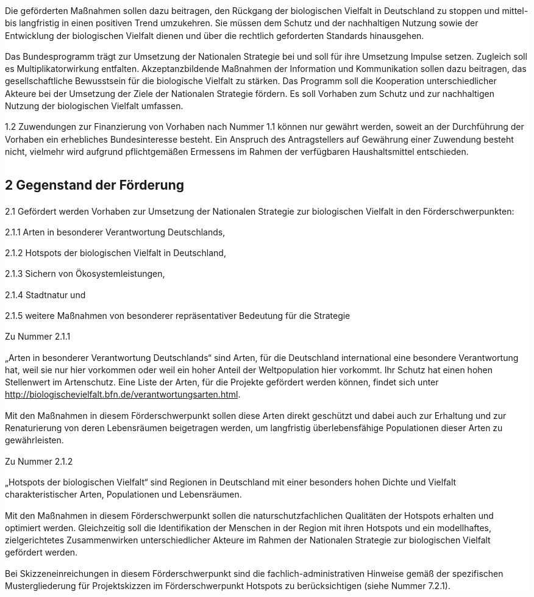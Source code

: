 Die geförderten Maßnahmen sollen dazu beitragen, den Rückgang der biologischen Vielfalt in Deutschland zu stoppen und mittel- bis langfristig in einen positiven Trend umzukehren. Sie müssen dem Schutz und der nachhaltigen Nutzung sowie der Entwicklung der biologischen Vielfalt dienen und über die rechtlich geforderten Standards hinausgehen. 

Das Bundesprogramm trägt zur Umsetzung der Nationalen Strategie bei und soll für ihre Umsetzung Impulse setzen. Zugleich soll es Multiplikatorwirkung entfalten. Akzeptanzbildende Maßnahmen der Information und Kommunikation sollen dazu beitragen, das gesellschaftliche Bewusstsein für die biologische Vielfalt zu stärken. Das Programm soll die Kooperation unterschiedlicher Akteure bei der Umsetzung der Ziele der Nationalen Strategie fördern. Es soll Vorhaben zum Schutz und zur nachhaltigen Nutzung der biologischen Vielfalt umfassen. 

1.2 Zuwendungen zur Finanzierung von Vorhaben nach Nummer 1.1 können nur gewährt werden, soweit an der Durchführung der Vorhaben ein erhebliches Bundesinteresse besteht. Ein Anspruch des Antragstellers auf Gewährung einer Zuwendung besteht nicht, vielmehr wird aufgrund pflichtgemäßen Ermessens im Rahmen der verfügbaren Haushaltsmittel entschieden. 

##  2 Gegenstand der Förderung 

2.1 Gefördert werden Vorhaben zur Umsetzung der Nationalen Strategie zur biologischen Vielfalt in den Förderschwerpunkten: 

2.1.1 Arten in besonderer Verantwortung Deutschlands, 

2.1.2 Hotspots der biologischen Vielfalt in Deutschland, 

2.1.3 Sichern von Ökosystemleistungen, 

2.1.4 Stadtnatur und 

2.1.5 weitere Maßnahmen von besonderer repräsentativer Bedeutung für die Strategie 

Zu Nummer 2.1.1 

„Arten in besonderer Verantwortung Deutschlands“ sind Arten, für die Deutschland international eine besondere Verantwortung hat, weil sie nur hier vorkommen oder weil ein hoher Anteil der Weltpopulation hier vorkommt. Ihr Schutz hat einen hohen Stellenwert im Artenschutz. Eine Liste der Arten, für die Projekte gefördert werden können, findet sich unter http://biologischevielfalt.bfn.de/verantwortungsarten.html. 

Mit den Maßnahmen in diesem Förderschwerpunkt sollen diese Arten direkt geschützt und dabei auch zur Erhaltung und zur Renaturierung von deren Lebensräumen beigetragen werden, um langfristig überlebensfähige Populationen dieser Arten zu gewährleisten. 

Zu Nummer 2.1.2 

„Hotspots der biologischen Vielfalt“ sind Regionen in Deutschland mit einer besonders hohen Dichte und Vielfalt charakteristischer Arten, Populationen und Lebensräumen. 

Mit den Maßnahmen in diesem Förderschwerpunkt sollen die naturschutzfachlichen Qualitäten der Hotspots erhalten und optimiert werden. Gleichzeitig soll die Identifikation der Menschen in der Region mit ihren Hotspots und ein modellhaftes, zielgerichtetes Zusammenwirken unterschiedlicher Akteure im Rahmen der Nationalen Strategie zur biologischen Vielfalt gefördert werden. 

Bei Skizzeneinreichungen in diesem Förderschwerpunkt sind die fachlich-administrativen Hinweise gemäß der spezifischen Mustergliederung für Projektskizzen im Förderschwerpunkt Hotspots zu berücksichtigen (siehe Nummer 7.2.1). 
